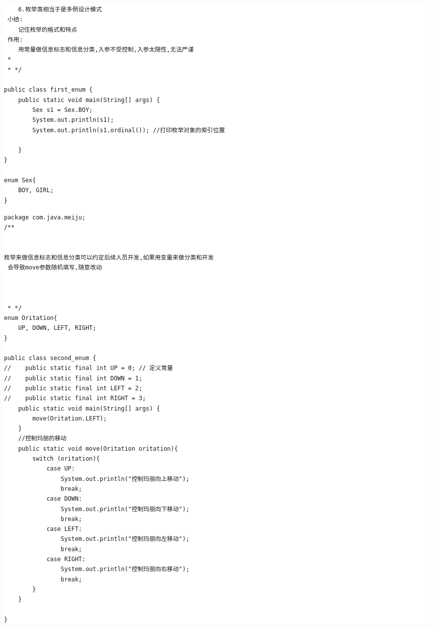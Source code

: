 ```
    6.枚举类相当于是多例设计模式
 小结:
    记住枚举的格式和特点
 作用:
    用常量做信息标志和信息分类,入参不受控制,入参太随性,无法严谨
 *
 * */

public class first_enum {
    public static void main(String[] args) {
        Sex s1 = Sex.BOY;
        System.out.println(s1);
        System.out.println(s1.ordinal()); //打印枚举对象的索引位置

    }
}

enum Sex{
    BOY, GIRL;
}
```

```
package com.java.meiju;
/**


枚举来做信息标志和信息分类可以约定后续人员开发,如果用变量来做分类和开发
 会导致move参数随机填写,随意改动



 * */
enum Oritation{
    UP, DOWN, LEFT, RIGHT;
}

public class second_enum {
//    public static final int UP = 0; // 定义常量
//    public static final int DOWN = 1;
//    public static final int LEFT = 2;
//    public static final int RIGHT = 3;
    public static void main(String[] args) {
        move(Oritation.LEFT);
    }
    //控制玛丽的移动
    public static void move(Oritation oritation){
        switch (oritation){
            case UP:
                System.out.println("控制玛丽向上移动");
                break;
            case DOWN:
                System.out.println("控制玛丽向下移动");
                break;
            case LEFT:
                System.out.println("控制玛丽向左移动");
                break;
            case RIGHT:
                System.out.println("控制玛丽向右移动");
                break;
        }
    }

}
```
